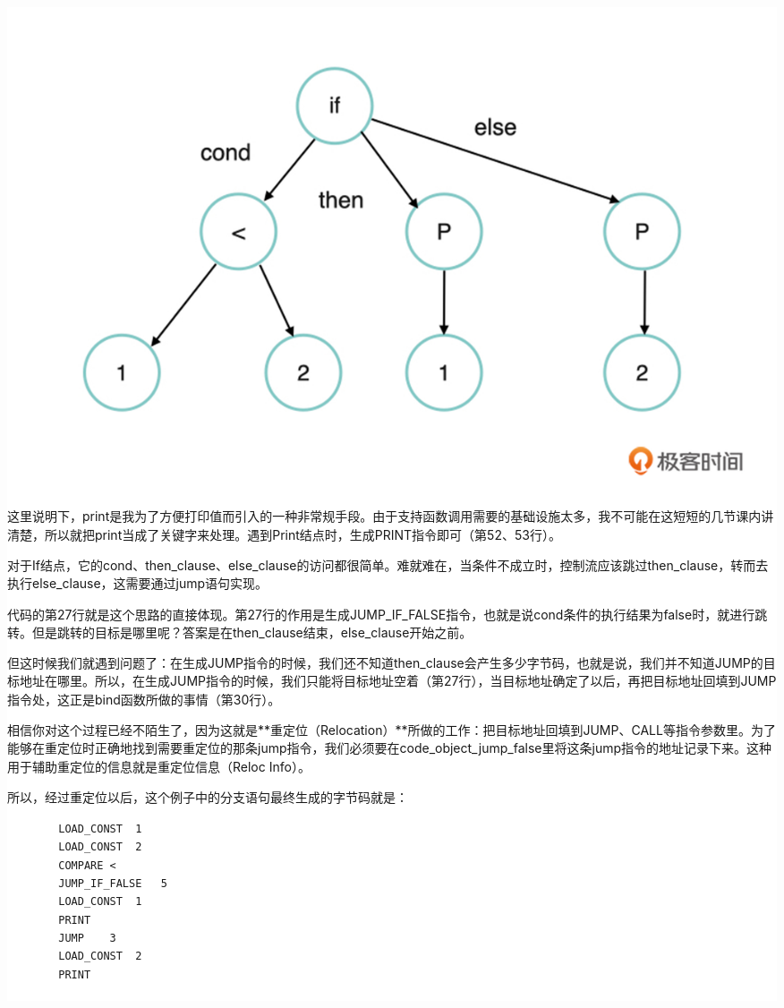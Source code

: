 ![](./httpsstatic001geekbangorgresourceimagee38ee3926015c433f7b230e934b5cf73218e.jpg)

这里说明下，print是我为了方便打印值而引入的一种非常规手段。由于支持函数调用需要的基础设施太多，我不可能在这短短的几节课内讲清楚，所以就把print当成了关键字来处理。遇到Print结点时，生成PRINT指令即可（第52、53行）。

对于If结点，它的cond、then\_clause、else\_clause的访问都很简单。难就难在，当条件不成立时，控制流应该跳过then\_clause，转而去执行else\_clause，这需要通过jump语句实现。

代码的第27行就是这个思路的直接体现。第27行的作用是生成JUMP\_IF\_FALSE指令，也就是说cond条件的执行结果为false时，就进行跳转。但是跳转的目标是哪里呢？答案是在then\_clause结束，else\_clause开始之前。

但这时候我们就遇到问题了：在生成JUMP指令的时候，我们还不知道then\_clause会产生多少字节码，也就是说，我们并不知道JUMP的目标地址在哪里。所以，在生成JUMP指令的时候，我们只能将目标地址空着（第27行），当目标地址确定了以后，再把目标地址回填到JUMP指令处，这正是bind函数所做的事情（第30行）。

相信你对这个过程已经不陌生了，因为这就是**重定位（Relocation）**所做的工作：把目标地址回填到JUMP、CALL等指令参数里。为了能够在重定位时正确地找到需要重定位的那条jump指令，我们必须要在code\_object\_jump\_false里将这条jump指令的地址记录下来。这种用于辅助重定位的信息就是重定位信息（Reloc Info）。

所以，经过重定位以后，这个例子中的分支语句最终生成的字节码就是：

```
    	LOAD_CONST	1
    	LOAD_CONST	2
    	COMPARE	<
    	JUMP_IF_FALSE	5
    	LOAD_CONST	1
    	PRINT
    	JUMP	3
    	LOAD_CONST	2
    	PRINT
    

```
